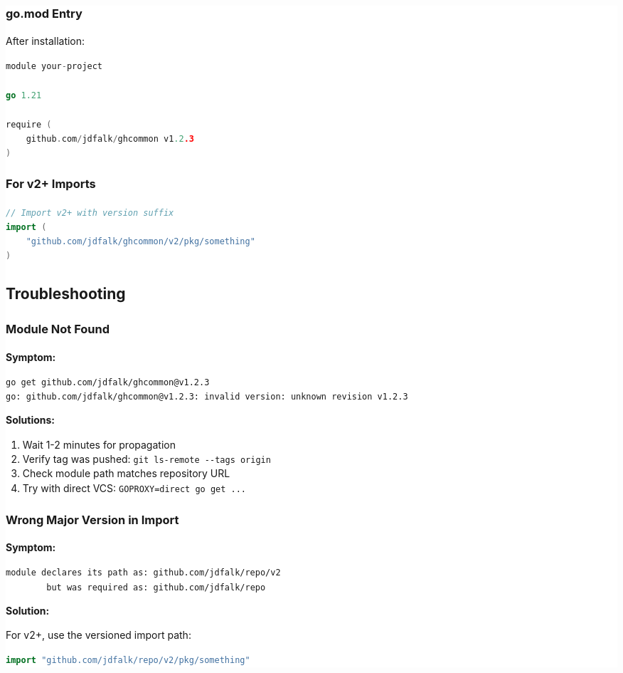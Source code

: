 ### go.mod Entry

After installation:

```go
module your-project

go 1.21

require (
    github.com/jdfalk/ghcommon v1.2.3
)
```

### For v2+ Imports

```go
// Import v2+ with version suffix
import (
    "github.com/jdfalk/ghcommon/v2/pkg/something"
)
```

## Troubleshooting

### Module Not Found

**Symptom:**

```
go get github.com/jdfalk/ghcommon@v1.2.3
go: github.com/jdfalk/ghcommon@v1.2.3: invalid version: unknown revision v1.2.3
```

**Solutions:**

1. Wait 1-2 minutes for propagation
2. Verify tag was pushed: `git ls-remote --tags origin`
3. Check module path matches repository URL
4. Try with direct VCS: `GOPROXY=direct go get ...`

### Wrong Major Version in Import

**Symptom:**

```
module declares its path as: github.com/jdfalk/repo/v2
        but was required as: github.com/jdfalk/repo
```

**Solution:**

For v2+, use the versioned import path:

```go
import "github.com/jdfalk/repo/v2/pkg/something"
```
